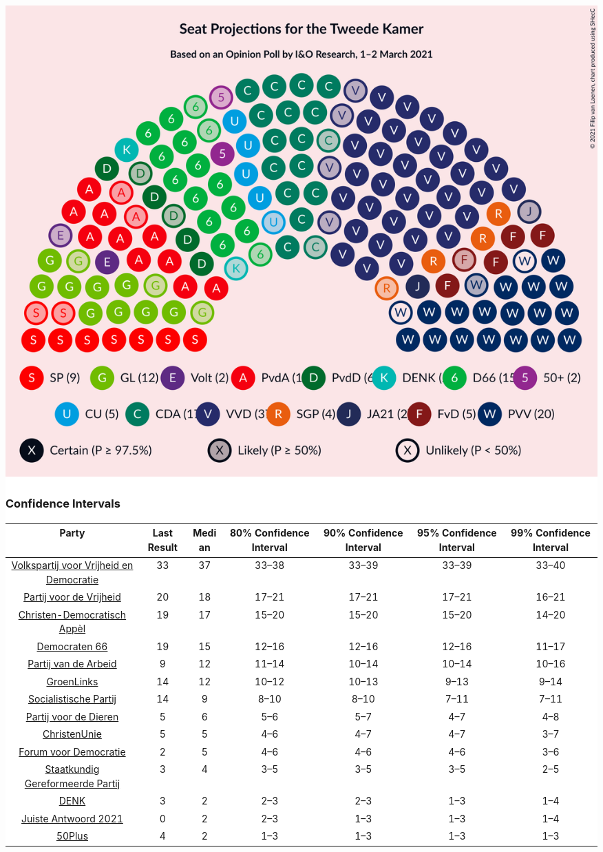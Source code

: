 ![Graph with seating plan not yet produced](2021-03-02-IOResearch-seating-plan.png "Seating Plan")

### Confidence Intervals

| Party | Last Result | Median | 80% Confidence Interval | 90% Confidence Interval | 95% Confidence Interval | 99% Confidence Interval |
|:-----:|:-----------:|:------:|:-----------------------:|:-----------------------:|:-----------------------:|:-----------------------:|
| <a href="#volkspartij-voor-vrijheid-en-democratie">Volkspartij voor Vrijheid en Democratie</a> | 33 | 37 | 33–38 |33–39 |33–39 |33–40 |
| <a href="#partij-voor-de-vrijheid">Partij voor de Vrijheid</a> | 20 | 18 | 17–21 |17–21 |17–21 |16–21 |
| <a href="#christen-democratisch-appèl">Christen-Democratisch Appèl</a> | 19 | 17 | 15–20 |15–20 |15–20 |14–20 |
| <a href="#democraten-66">Democraten 66</a> | 19 | 15 | 12–16 |12–16 |12–16 |11–17 |
| <a href="#partij-van-de-arbeid">Partij van de Arbeid</a> | 9 | 12 | 11–14 |10–14 |10–14 |10–16 |
| <a href="#groenlinks">GroenLinks</a> | 14 | 12 | 10–12 |10–13 |9–13 |9–14 |
| <a href="#socialistische-partij">Socialistische Partij</a> | 14 | 9 | 8–10 |8–10 |7–11 |7–11 |
| <a href="#partij-voor-de-dieren">Partij voor de Dieren</a> | 5 | 6 | 5–6 |5–7 |4–7 |4–8 |
| <a href="#christenunie">ChristenUnie</a> | 5 | 5 | 4–6 |4–7 |4–7 |3–7 |
| <a href="#forum-voor-democratie">Forum voor Democratie</a> | 2 | 5 | 4–6 |4–6 |4–6 |3–6 |
| <a href="#staatkundig-gereformeerde-partij">Staatkundig Gereformeerde Partij</a> | 3 | 4 | 3–5 |3–5 |3–5 |2–5 |
| <a href="#denk">DENK</a> | 3 | 2 | 2–3 |2–3 |1–3 |1–4 |
| <a href="#juiste-antwoord-2021">Juiste Antwoord 2021</a> | 0 | 2 | 2–3 |1–3 |1–3 |1–4 |
| <a href="#50plus">50Plus</a> | 4 | 2 | 1–3 |1–3 |1–3 |1–3 |